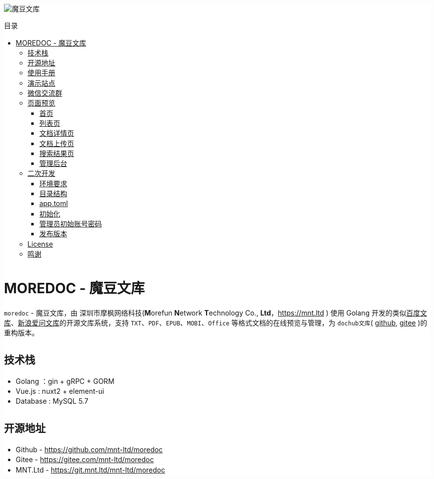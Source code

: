 ![魔豆文库](web/static/static/images/logo.png)

目录

- [MOREDOC - 魔豆文库](#intro)
  - [技术栈](#stack)
  - [开源地址](#opensource)
  - [使用手册](#manual)
  - [演示站点](#demo)
  - [微信交流群](#wechatgroup)
  - [页面预览](#preview)
    - [首页](#preview-index)
    - [列表页](#preview-category)
    - [文档详情页](#preview-read)
    - [文档上传页](#preview-upload)
    - [搜索结果页](#preview-search)
    - [管理后台](#preview-dashboard)
  - [二次开发](#dev)
    - [环境要求](#dev-env)
    - [目录结构](#dev-tree)
    - [app.toml](#dev-config)
    - [初始化](#dev-init)
    - [管理员初始账号密码](#dev-account)
    - [发布版本](#dev-release)
  - [License](#license)
  - [鸣谢](#thanks)

<a name="intro"></a>

# MOREDOC - 魔豆文库

`moredoc` - 魔豆文库，由 深圳市摩枫网络科技(**M**orefun **N**etwork **T**echnology Co., **Ltd**，https://mnt.ltd ) 使用 Golang 开发的类似[百度文库](https://wenku.baidu.com/)、[新浪爱问文库](http://ishare.iask.sina.com.cn/)的开源文库系统，支持 `TXT`、`PDF`、`EPUB`、`MOBI`、`Office` 等格式文档的在线预览与管理，为 `dochub文库`( [github](https://github.com/truthhun/dochub), [gitee](https://gitee.com/truthhun/DocHub) )的重构版本。

<a name="stack"></a>

## 技术栈

- Golang ：gin + gRPC + GORM
- Vue.js : nuxt2 + element-ui
- Database : MySQL 5.7

<a name="opensource"></a>

## 开源地址

- Github - https://github.com/mnt-ltd/moredoc
- Gitee - https://gitee.com/mnt-ltd/moredoc
- MNT.Ltd - https://git.mnt.ltd/mnt-ltd/moredoc
